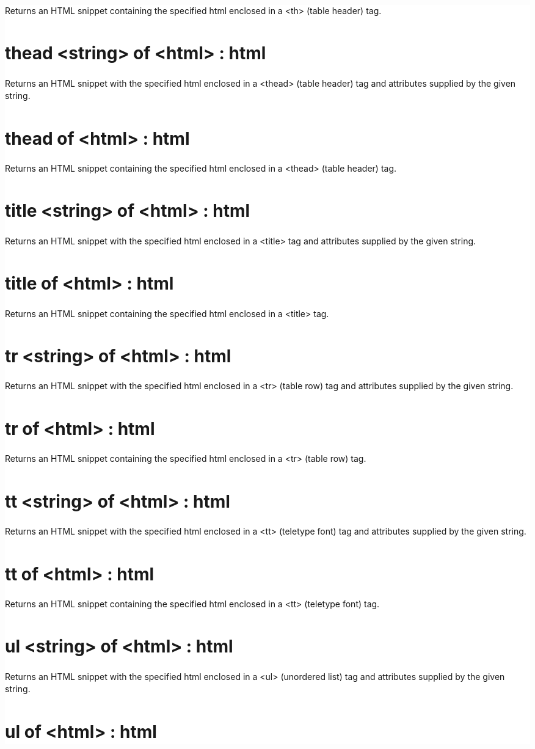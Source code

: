 Returns an HTML snippet containing the specified html enclosed in a &lt;th&gt; (table header) tag.

# thead &lt;string&gt; of &lt;html&gt; : html

Returns an HTML snippet with the specified html enclosed in a &lt;thead&gt; (table header) tag and attributes supplied by the given string.

# thead of &lt;html&gt; : html

Returns an HTML snippet containing the specified html enclosed in a &lt;thead&gt; (table header) tag.

# title &lt;string&gt; of &lt;html&gt; : html

Returns an HTML snippet with the specified html enclosed in a &lt;title&gt; tag and attributes supplied by the given string.

# title of &lt;html&gt; : html

Returns an HTML snippet containing the specified html enclosed in a &lt;title&gt; tag.

# tr &lt;string&gt; of &lt;html&gt; : html

Returns an HTML snippet with the specified html enclosed in a &lt;tr&gt; (table row) tag and attributes supplied by the given string.

# tr of &lt;html&gt; : html

Returns an HTML snippet containing the specified html enclosed in a &lt;tr&gt; (table row) tag.

# tt &lt;string&gt; of &lt;html&gt; : html

Returns an HTML snippet with the specified html enclosed in a &lt;tt&gt; (teletype font) tag and attributes supplied by the given string.

# tt of &lt;html&gt; : html

Returns an HTML snippet containing the specified html enclosed in a &lt;tt&gt; (teletype font) tag.

# ul &lt;string&gt; of &lt;html&gt; : html

Returns an HTML snippet with the specified html enclosed in a &lt;ul&gt; (unordered list) tag and attributes supplied by the given string.

# ul of &lt;html&gt; : html

